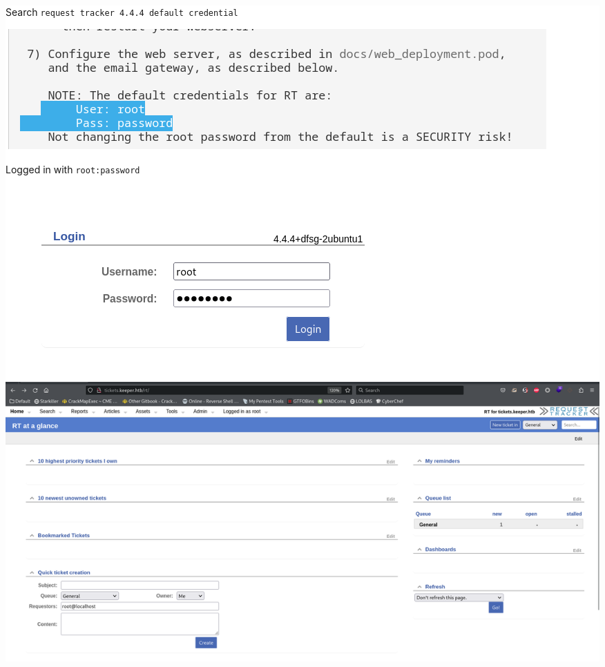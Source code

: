 Search `request tracker 4.4.4 default credential`

![](/assets/obsidian/c2dba93a07a8a7a547b42ec335de9c0c.png)

Logged in with `root:password`

![](/assets/obsidian/7801790931619a22a74715feb555bae8.png)

![](/assets/obsidian/874b3df48ef35fbbbf8bb7b13984e83e.png)
